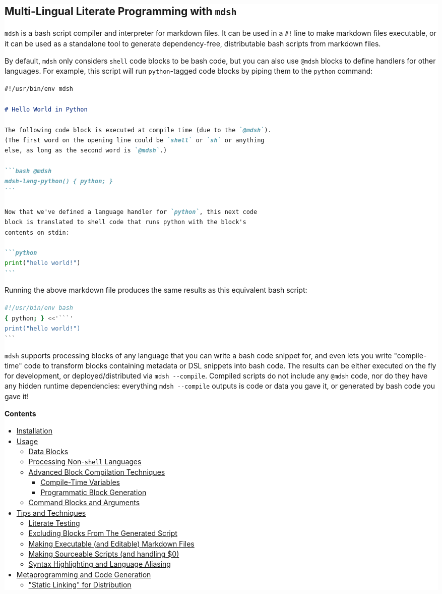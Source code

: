 ## Multi-Lingual Literate Programming with `mdsh`

`mdsh` is a bash script compiler and interpreter for markdown files.  It can be used in a `#!` line to make markdown files executable, or it can be used as a standalone tool to generate dependency-free, distributable bash scripts from markdown files.

By default, `mdsh` only considers `shell` code blocks to be bash code, but you can also use `@mdsh` blocks to define handlers for other languages.  For example, this script will run `python`-tagged code blocks by piping them to the `python` command:

~~~markdown
#!/usr/bin/env mdsh

# Hello World in Python

The following code block is executed at compile time (due to the `@mdsh`).
(The first word on the opening line could be `shell` or `sh` or anything
else, as long as the second word is `@mdsh`.)

```bash @mdsh
mdsh-lang-python() { python; }
```

Now that we've defined a language handler for `python`, this next code
block is translated to shell code that runs python with the block's
contents on stdin:

```python
print("hello world!")
```
~~~

Running the above markdown file produces the same results as this equivalent bash script:

~~~bash
#!/usr/bin/env bash
{ python; } <<'```'
print("hello world!")
```
~~~

`mdsh` supports processing blocks of any language that you can write a bash code snippet for, and even lets you write "compile-time" code to transform blocks containing metadata or DSL snippets into bash code.  The results can be either executed on the fly for development, or deployed/distributed via `mdsh --compile`.  Compiled scripts do not include any `@mdsh` code, nor do they have any hidden runtime dependencies: everything `mdsh --compile` outputs is code or data you gave it, or generated by bash code you gave it!

**Contents**

<!-- toc -->

- [Installation](#installation)
- [Usage](#usage)
  * [Data Blocks](#data-blocks)
  * [Processing Non-`shell` Languages](#processing-non-shell-languages)
  * [Advanced Block Compilation Techniques](#advanced-block-compilation-techniques)
    + [Compile-Time Variables](#compile-time-variables)
    + [Programmatic Block Generation](#programmatic-block-generation)
  * [Command Blocks and Arguments](#command-blocks-and-arguments)
- [Tips and Techniques](#tips-and-techniques)
  * [Literate Testing](#literate-testing)
  * [Excluding Blocks From The Generated Script](#excluding-blocks-from-the-generated-script)
  * [Making Executable (and Editable) Markdown Files](#making-executable-and-editable-markdown-files)
  * [Making Sourceable Scripts (and handling $0)](#making-sourceable-scripts-and-handling-0)
  * [Syntax Highlighting and Language Aliasing](#syntax-highlighting-and-language-aliasing)
- [Metaprogramming and Code Generation](#metaprogramming-and-code-generation)
  * ["Static Linking" for Distribution](#static-linking-for-distribution)